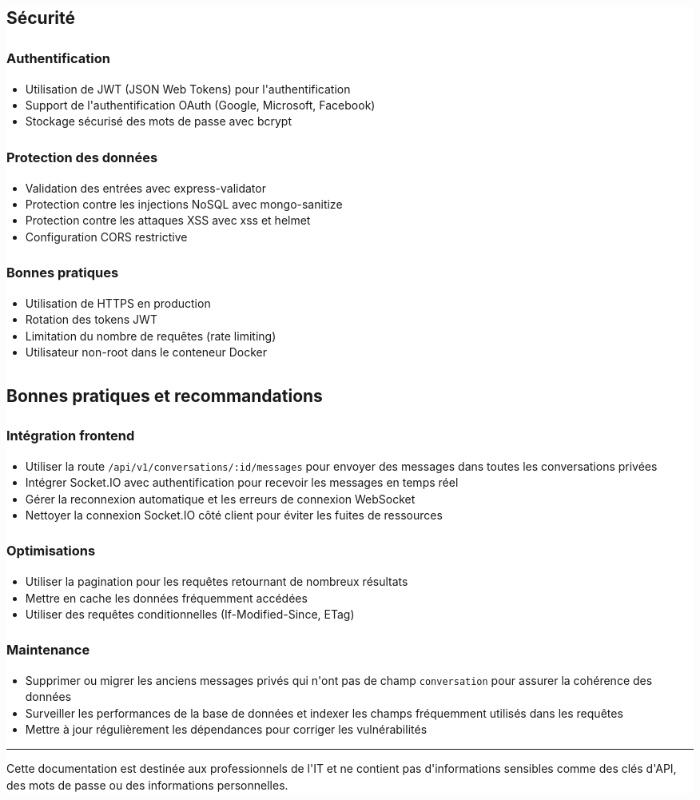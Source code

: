 ## Sécurité

### Authentification

- Utilisation de JWT (JSON Web Tokens) pour l'authentification
- Support de l'authentification OAuth (Google, Microsoft, Facebook)
- Stockage sécurisé des mots de passe avec bcrypt

### Protection des données

- Validation des entrées avec express-validator
- Protection contre les injections NoSQL avec mongo-sanitize
- Protection contre les attaques XSS avec xss et helmet
- Configuration CORS restrictive

### Bonnes pratiques

- Utilisation de HTTPS en production
- Rotation des tokens JWT
- Limitation du nombre de requêtes (rate limiting)
- Utilisateur non-root dans le conteneur Docker

## Bonnes pratiques et recommandations

### Intégration frontend

- Utiliser la route `/api/v1/conversations/:id/messages` pour envoyer des messages dans toutes les conversations privées
- Intégrer Socket.IO avec authentification pour recevoir les messages en temps réel
- Gérer la reconnexion automatique et les erreurs de connexion WebSocket
- Nettoyer la connexion Socket.IO côté client pour éviter les fuites de ressources

### Optimisations

- Utiliser la pagination pour les requêtes retournant de nombreux résultats
- Mettre en cache les données fréquemment accédées
- Utiliser des requêtes conditionnelles (If-Modified-Since, ETag)

### Maintenance

- Supprimer ou migrer les anciens messages privés qui n'ont pas de champ `conversation` pour assurer la cohérence des données
- Surveiller les performances de la base de données et indexer les champs fréquemment utilisés dans les requêtes
- Mettre à jour régulièrement les dépendances pour corriger les vulnérabilités

---

Cette documentation est destinée aux professionnels de l'IT et ne contient pas d'informations sensibles comme des clés d'API, des mots de passe ou des informations personnelles.
